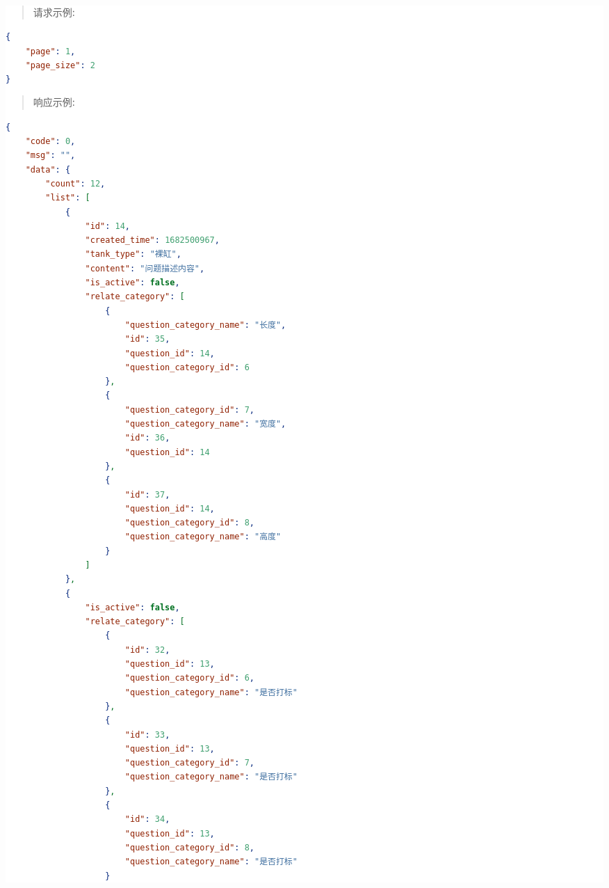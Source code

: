 > 请求示例:

```json
{
    "page": 1,
    "page_size": 2
}
```
> 响应示例:

```json
{
    "code": 0,
    "msg": "",
    "data": {
        "count": 12,
        "list": [
            {
                "id": 14,
                "created_time": 1682500967,
                "tank_type": "裸缸",
                "content": "问题描述内容",
                "is_active": false,
                "relate_category": [
                    {
                        "question_category_name": "长度",
                        "id": 35,
                        "question_id": 14,
                        "question_category_id": 6
                    },
                    {
                        "question_category_id": 7,
                        "question_category_name": "宽度",
                        "id": 36,
                        "question_id": 14
                    },
                    {
                        "id": 37,
                        "question_id": 14,
                        "question_category_id": 8,
                        "question_category_name": "高度"
                    }
                ]
            },
            {
                "is_active": false,
                "relate_category": [
                    {
                        "id": 32,
                        "question_id": 13,
                        "question_category_id": 6,
                        "question_category_name": "是否打标"
                    },
                    {
                        "id": 33,
                        "question_id": 13,
                        "question_category_id": 7,
                        "question_category_name": "是否打标"
                    },
                    {
                        "id": 34,
                        "question_id": 13,
                        "question_category_id": 8,
                        "question_category_name": "是否打标"
                    }
```
